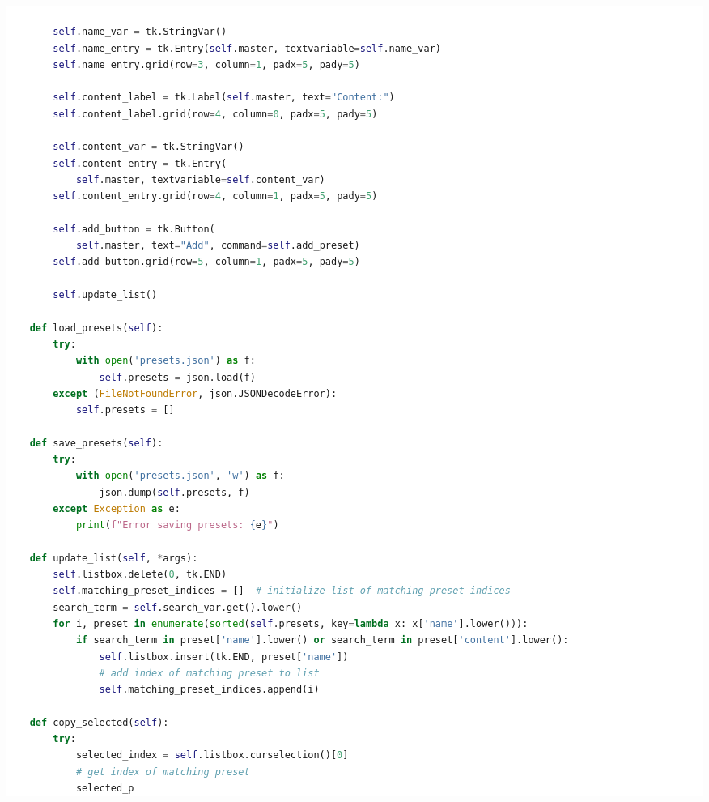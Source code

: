 ```python

        self.name_var = tk.StringVar()
        self.name_entry = tk.Entry(self.master, textvariable=self.name_var)
        self.name_entry.grid(row=3, column=1, padx=5, pady=5)

        self.content_label = tk.Label(self.master, text="Content:")
        self.content_label.grid(row=4, column=0, padx=5, pady=5)

        self.content_var = tk.StringVar()
        self.content_entry = tk.Entry(
            self.master, textvariable=self.content_var)
        self.content_entry.grid(row=4, column=1, padx=5, pady=5)

        self.add_button = tk.Button(
            self.master, text="Add", command=self.add_preset)
        self.add_button.grid(row=5, column=1, padx=5, pady=5)

        self.update_list()

    def load_presets(self):
        try:
            with open('presets.json') as f:
                self.presets = json.load(f)
        except (FileNotFoundError, json.JSONDecodeError):
            self.presets = []

    def save_presets(self):
        try:
            with open('presets.json', 'w') as f:
                json.dump(self.presets, f)
        except Exception as e:
            print(f"Error saving presets: {e}")

    def update_list(self, *args):
        self.listbox.delete(0, tk.END)
        self.matching_preset_indices = []  # initialize list of matching preset indices
        search_term = self.search_var.get().lower()
        for i, preset in enumerate(sorted(self.presets, key=lambda x: x['name'].lower())):
            if search_term in preset['name'].lower() or search_term in preset['content'].lower():
                self.listbox.insert(tk.END, preset['name'])
                # add index of matching preset to list
                self.matching_preset_indices.append(i)

    def copy_selected(self):
        try:
            selected_index = self.listbox.curselection()[0]
            # get index of matching preset
            selected_p

```
